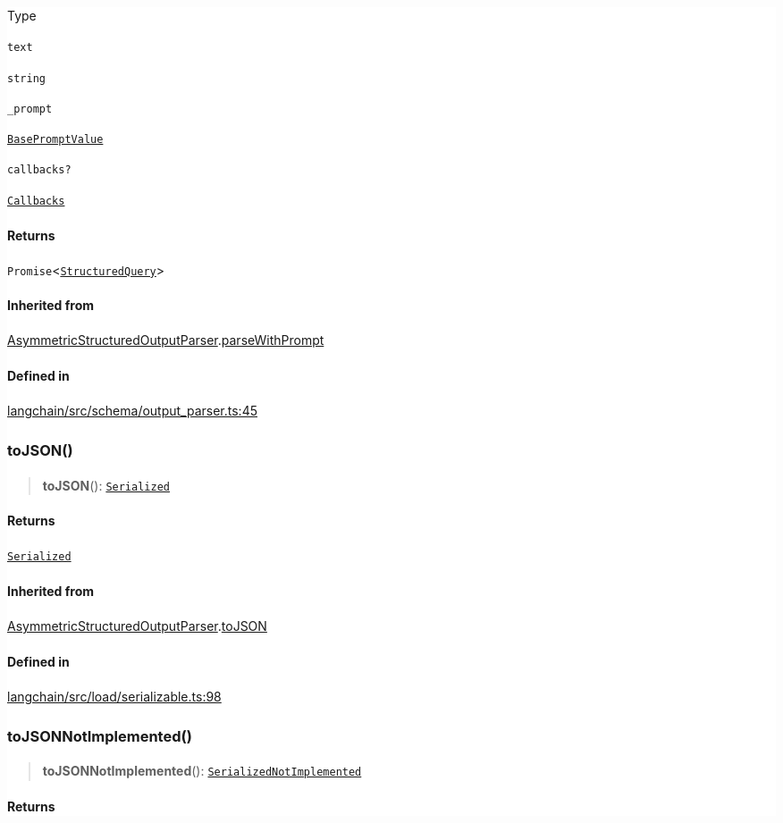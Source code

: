 Type

`text`

`string`

`_prompt`

[`BasePromptValue`](/docs/api/schema/classes/BasePromptValue)

`callbacks?`

[`Callbacks`](/docs/api/callbacks/types/Callbacks)

#### Returns[​](#returns-10 "Direct link to Returns")

`Promise`<[`StructuredQuery`](/docs/api/chains_query_constructor_ir/classes/StructuredQuery)\>

#### Inherited from[​](#inherited-from-13 "Direct link to Inherited from")

[AsymmetricStructuredOutputParser](/docs/api/output_parsers/classes/AsymmetricStructuredOutputParser).[parseWithPrompt](/docs/api/output_parsers/classes/AsymmetricStructuredOutputParser#parsewithprompt)

#### Defined in[​](#defined-in-17 "Direct link to Defined in")

[langchain/src/schema/output\_parser.ts:45](https://github.com/hwchase17/langchainjs/blob/46e1734/langchain/src/schema/output_parser.ts#L45)

### toJSON()[​](#tojson "Direct link to toJSON()")

> **toJSON**(): [`Serialized`](/docs/api/load_serializable/types/Serialized)

#### Returns[​](#returns-11 "Direct link to Returns")

[`Serialized`](/docs/api/load_serializable/types/Serialized)

#### Inherited from[​](#inherited-from-14 "Direct link to Inherited from")

[AsymmetricStructuredOutputParser](/docs/api/output_parsers/classes/AsymmetricStructuredOutputParser).[toJSON](/docs/api/output_parsers/classes/AsymmetricStructuredOutputParser#tojson)

#### Defined in[​](#defined-in-18 "Direct link to Defined in")

[langchain/src/load/serializable.ts:98](https://github.com/hwchase17/langchainjs/blob/46e1734/langchain/src/load/serializable.ts#L98)

### toJSONNotImplemented()[​](#tojsonnotimplemented "Direct link to toJSONNotImplemented()")

> **toJSONNotImplemented**(): [`SerializedNotImplemented`](/docs/api/load_serializable/interfaces/SerializedNotImplemented)

#### Returns[​](#returns-12 "Direct link to Returns")
